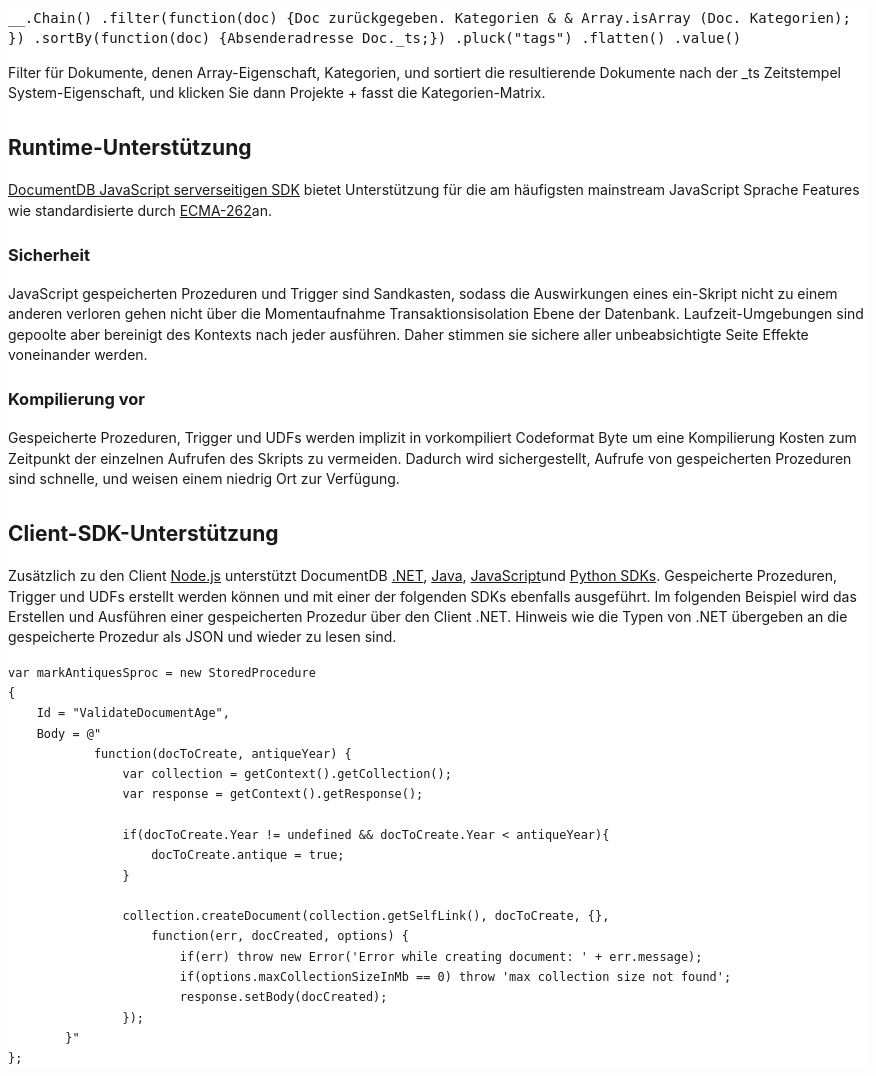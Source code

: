 <pre>
__.Chain() .filter(function(doc) {Doc zurückgegeben. Kategorien & & Array.isArray (Doc. Kategorien); }) .sortBy(function(doc) {Absenderadresse Doc._ts;}) .pluck("tags") .flatten() .value()
</pre>
</td>
<td>Filter für Dokumente, denen Array-Eigenschaft, Kategorien, und sortiert die resultierende Dokumente nach der _ts Zeitstempel System-Eigenschaft, und klicken Sie dann Projekte + fasst die Kategorien-Matrix.</td>
</tr>
</tbody>
</table>

## <a name="runtime-support"></a>Runtime-Unterstützung
[DocumentDB JavaScript serverseitigen SDK](http://azure.github.io/azure-documentdb-js-server/) bietet Unterstützung für die am häufigsten mainstream JavaScript Sprache Features wie standardisierte durch [ECMA-262](http://www.ecma-international.org/publications/standards/Ecma-262.htm)an.

### <a name="security"></a>Sicherheit
JavaScript gespeicherten Prozeduren und Trigger sind Sandkasten, sodass die Auswirkungen eines ein-Skript nicht zu einem anderen verloren gehen nicht über die Momentaufnahme Transaktionsisolation Ebene der Datenbank. Laufzeit-Umgebungen sind gepoolte aber bereinigt des Kontexts nach jeder ausführen. Daher stimmen sie sichere aller unbeabsichtigte Seite Effekte voneinander werden.

### <a name="pre-compilation"></a>Kompilierung vor
Gespeicherte Prozeduren, Trigger und UDFs werden implizit in vorkompiliert Codeformat Byte um eine Kompilierung Kosten zum Zeitpunkt der einzelnen Aufrufen des Skripts zu vermeiden. Dadurch wird sichergestellt, Aufrufe von gespeicherten Prozeduren sind schnelle, und weisen einem niedrig Ort zur Verfügung.

## <a name="client-sdk-support"></a>Client-SDK-Unterstützung
Zusätzlich zu den Client [Node.js](documentdb-sdk-node.md) unterstützt DocumentDB [.NET](documentdb-sdk-dotnet.md), [Java](documentdb-sdk-java.md), [JavaScript](http://azure.github.io/azure-documentdb-js/)und [Python SDKs](documentdb-sdk-python.md). Gespeicherte Prozeduren, Trigger und UDFs erstellt werden können und mit einer der folgenden SDKs ebenfalls ausgeführt. Im folgenden Beispiel wird das Erstellen und Ausführen einer gespeicherten Prozedur über den Client .NET. Hinweis wie die Typen von .NET übergeben an die gespeicherte Prozedur als JSON und wieder zu lesen sind.

    var markAntiquesSproc = new StoredProcedure
    {
        Id = "ValidateDocumentAge",
        Body = @"
                function(docToCreate, antiqueYear) {
                    var collection = getContext().getCollection();    
                    var response = getContext().getResponse();    
    
                    if(docToCreate.Year != undefined && docToCreate.Year < antiqueYear){
                        docToCreate.antique = true;
                    }
    
                    collection.createDocument(collection.getSelfLink(), docToCreate, {}, 
                        function(err, docCreated, options) { 
                            if(err) throw new Error('Error while creating document: ' + err.message);                              
                            if(options.maxCollectionSizeInMb == 0) throw 'max collection size not found'; 
                            response.setBody(docCreated);
                    });
            }"
    };
    